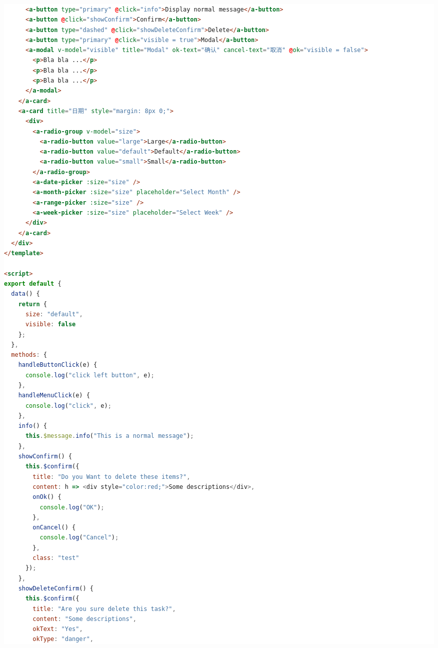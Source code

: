 ```html
      <a-button type="primary" @click="info">Display normal message</a-button>
      <a-button @click="showConfirm">Confirm</a-button>
      <a-button type="dashed" @click="showDeleteConfirm">Delete</a-button>
      <a-button type="primary" @click="visible = true">Modal</a-button>
      <a-modal v-model="visible" title="Modal" ok-text="确认" cancel-text="取消" @ok="visible = false">
        <p>Bla bla ...</p>
        <p>Bla bla ...</p>
        <p>Bla bla ...</p>
      </a-modal>
    </a-card>
    <a-card title="日期" style="margin: 8px 0;">
      <div>
        <a-radio-group v-model="size">
          <a-radio-button value="large">Large</a-radio-button>
          <a-radio-button value="default">Default</a-radio-button>
          <a-radio-button value="small">Small</a-radio-button>
        </a-radio-group>
        <a-date-picker :size="size" />
        <a-month-picker :size="size" placeholder="Select Month" />
        <a-range-picker :size="size" />
        <a-week-picker :size="size" placeholder="Select Week" />
      </div>
    </a-card>
  </div>
</template>

<script>
export default {
  data() {
    return {
      size: "default",
      visible: false
    };
  },
  methods: {
    handleButtonClick(e) {
      console.log("click left button", e);
    },
    handleMenuClick(e) {
      console.log("click", e);
    },
    info() {
      this.$message.info("This is a normal message");
    },
    showConfirm() {
      this.$confirm({
        title: "Do you Want to delete these items?",
        content: h => <div style="color:red;">Some descriptions</div>,
        onOk() {
          console.log("OK");
        },
        onCancel() {
          console.log("Cancel");
        },
        class: "test"
      });
    },
    showDeleteConfirm() {
      this.$confirm({
        title: "Are you sure delete this task?",
        content: "Some descriptions",
        okText: "Yes",
        okType: "danger",
```